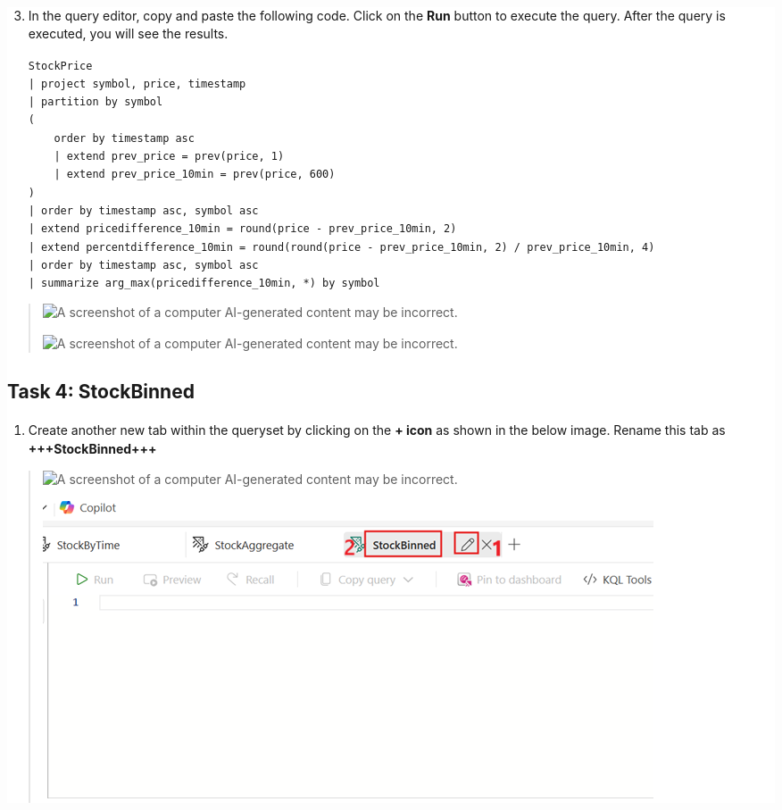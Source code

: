 3.  In the query editor, copy and paste the following code. Click on
    the **Run** button to execute the query. After the query is
    executed, you will see the results.
    ```
    StockPrice
    | project symbol, price, timestamp
    | partition by symbol
    (
        order by timestamp asc
        | extend prev_price = prev(price, 1)
        | extend prev_price_10min = prev(price, 600)
    )
    | order by timestamp asc, symbol asc
    | extend pricedifference_10min = round(price - prev_price_10min, 2)
    | extend percentdifference_10min = round(round(price - prev_price_10min, 2) / prev_price_10min, 4)
    | order by timestamp asc, symbol asc
    | summarize arg_max(pricedifference_10min, *) by symbol
    ```
> ![A screenshot of a computer AI-generated content may be
> incorrect.](./media/image66.png)
>
> ![A screenshot of a computer AI-generated content may be
> incorrect.](./media/image67.png)

## Task 4: StockBinned

1.  Create another new tab within the queryset by clicking on
    the **+ icon** as shown in the below image. Rename this tab as
    **+++StockBinned+++**

> ![A screenshot of a computer AI-generated content may be
> incorrect.](./media/image68.png)
>
> ![](./media/image69.png)
